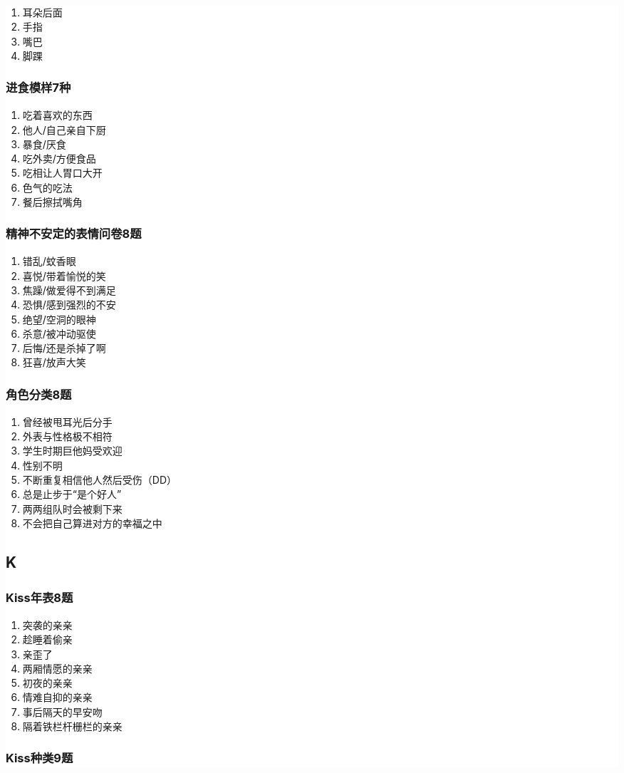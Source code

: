 1. 耳朵后面
2. 手指
3. 嘴巴
4. 脚踝

### 进食模样7种

1. 吃着喜欢的东西
2. 他人/自己亲自下厨
3. 暴食/厌食
4. 吃外卖/方便食品
5. 吃相让人胃口大开
6. 色气的吃法
7. 餐后擦拭嘴角

### 精神不安定的表情问卷8题

1. 错乱/蚊香眼
2. 喜悦/带着愉悦的笑
3. 焦躁/做爱得不到满足
4. 恐惧/感到强烈的不安
5. 绝望/空洞的眼神
6. 杀意/被冲动驱使
7. 后悔/还是杀掉了啊
8. 狂喜/放声大笑

### 角色分类8题

1. 曾经被甩耳光后分手
2. 外表与性格极不相符
3. 学生时期巨他妈受欢迎
4. 性别不明
5. 不断重复相信他人然后受伤（DD）
6. 总是止步于“是个好人”
7. 两两组队时会被剩下来
8. 不会把自己算进对方的幸福之中

## K

### Kiss年表8题

1. 突袭的亲亲
2. 趁睡着偷亲
3. 亲歪了
4. 两厢情愿的亲亲
5. 初夜的亲亲
6. 情难自抑的亲亲
7. 事后隔天的早安吻
8. 隔着铁栏杆栅栏的亲亲

### Kiss种类9题
